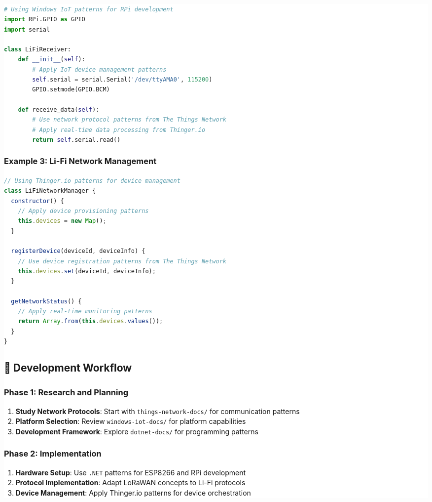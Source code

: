 ```python
# Using Windows IoT patterns for RPi development
import RPi.GPIO as GPIO
import serial

class LiFiReceiver:
    def __init__(self):
        # Apply IoT device management patterns
        self.serial = serial.Serial('/dev/ttyAMA0', 115200)
        GPIO.setmode(GPIO.BCM)

    def receive_data(self):
        # Use network protocol patterns from The Things Network
        # Apply real-time data processing from Thinger.io
        return self.serial.read()
```

### Example 3: Li-Fi Network Management

```javascript
// Using Thinger.io patterns for device management
class LiFiNetworkManager {
  constructor() {
    // Apply device provisioning patterns
    this.devices = new Map();
  }

  registerDevice(deviceId, deviceInfo) {
    // Use device registration patterns from The Things Network
    this.devices.set(deviceId, deviceInfo);
  }

  getNetworkStatus() {
    // Apply real-time monitoring patterns
    return Array.from(this.devices.values());
  }
}
```

## 🚀 Development Workflow

### Phase 1: Research and Planning

1. **Study Network Protocols**: Start with `things-network-docs/` for communication patterns
2. **Platform Selection**: Review `windows-iot-docs/` for platform capabilities
3. **Development Framework**: Explore `dotnet-docs/` for programming patterns

### Phase 2: Implementation

1. **Hardware Setup**: Use `.NET` patterns for ESP8266 and RPi development
2. **Protocol Implementation**: Adapt LoRaWAN concepts to Li-Fi protocols
3. **Device Management**: Apply Thinger.io patterns for device orchestration
